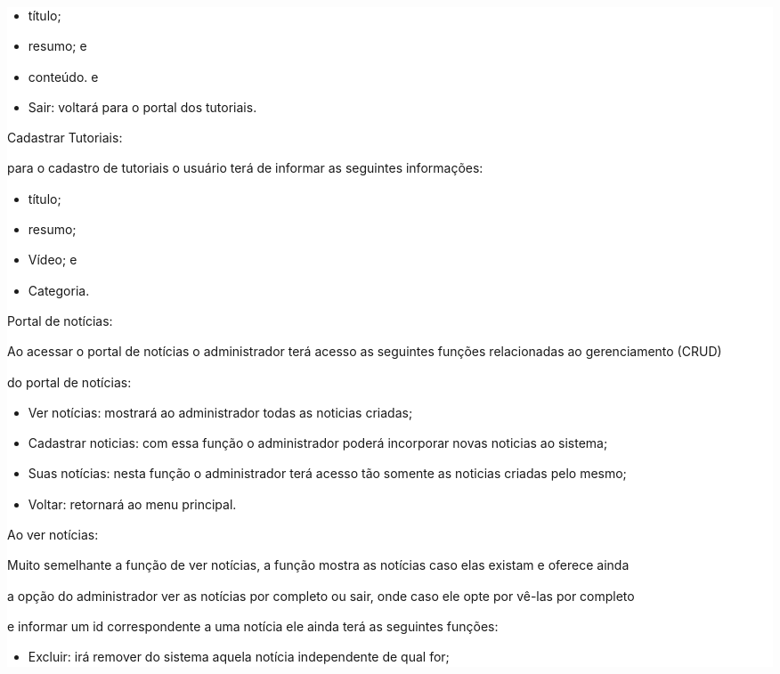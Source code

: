 
* título; 

* resumo; e 

* conteúdo. e 

  

* Sair: voltará para o portal dos tutoriais. 

  

Cadastrar Tutoriais: 

 

para o cadastro de tutoriais o usuário terá de informar as seguintes informações: 

 

* título; 

* resumo; 

* Vídeo; e 

* Categoria. 

  

 

Portal de notícias: 

 

Ao acessar o portal de notícias o administrador terá acesso as seguintes funções relacionadas ao gerenciamento (CRUD) 

do portal de notícias: 

  

* Ver notícias: mostrará ao administrador todas as noticias criadas; 

* Cadastrar noticias: com essa função o administrador poderá incorporar novas noticias ao sistema; 

* Suas notícias: nesta função o administrador terá acesso tão somente as noticias criadas pelo mesmo; 

* Voltar: retornará ao menu principal. 

  

Ao ver notícias: 

 

Muito semelhante a função de ver notícias, a função mostra as notícias caso elas existam e oferece ainda 

a opção do administrador ver as notícias por completo ou sair, onde caso ele opte por vê-las por completo 

e informar um id correspondente a uma notícia ele ainda terá as seguintes funções: 

 

* Excluir: irá remover do sistema aquela notícia independente de qual for; 
